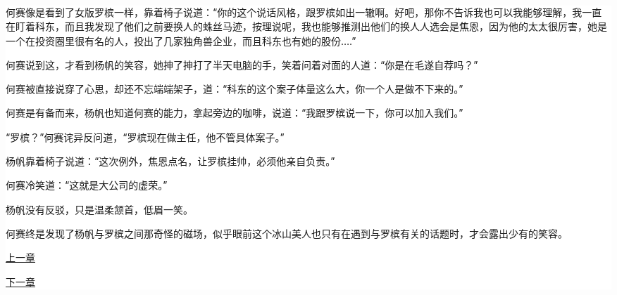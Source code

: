 何赛像是看到了女版罗槟一样，靠着椅子说道：“你的这个说话风格，跟罗槟如出一辙啊。好吧，那你不告诉我也可以我能够理解，我一直在盯着科东，而且我发现了他们之前要换人的蛛丝马迹，按理说呢，我也能够推测出他们的换人人选会是焦恩，因为他的太太很厉害，她是一个在投资圈里很有名的人，投出了几家独角兽企业，而且科东也有她的股份….”

何赛说到这，才看到杨帆的笑容，她抻了抻打了半天电脑的手，笑着问着对面的人道：“你是在毛遂自荐吗？”

何赛被直接说穿了心思，却还不忘端端架子，道：“科东的这个案子体量这么大，你一个人是做不下来的。”

何赛是有备而来，杨帆也知道何赛的能力，拿起旁边的咖啡，说道：“我跟罗槟说一下，你可以加入我们。”

“罗槟？”何赛诧异反问道，“罗槟现在做主任，他不管具体案子。”

杨帆靠着椅子说道：“这次例外，焦恩点名，让罗槟挂帅，必须他亲自负责。”

何赛冷笑道：“这就是大公司的虚荣。”

杨帆没有反驳，只是温柔颔首，低眉一笑。

何赛终是发现了杨帆与罗槟之间那奇怪的磁场，似乎眼前这个冰山美人也只有在遇到与罗槟有关的话题时，才会露出少有的笑容。

<a href="https://praguednew.github.io/yuanzhi-three/"> 上一章 </a>

<a href="https://praguednew.github.io/yuanzhi-five/"> 下一章 </a>
